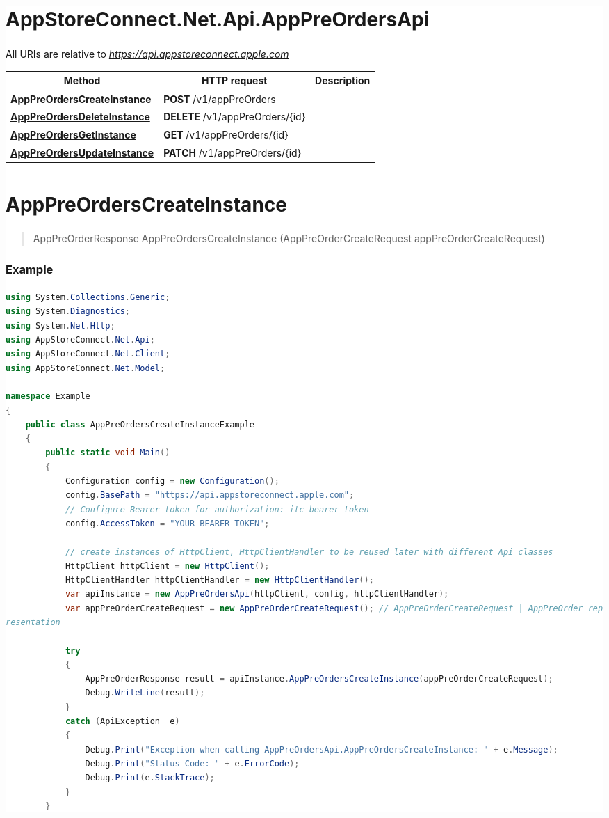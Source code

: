# AppStoreConnect.Net.Api.AppPreOrdersApi

All URIs are relative to *https://api.appstoreconnect.apple.com*

| Method | HTTP request | Description |
|--------|--------------|-------------|
| [**AppPreOrdersCreateInstance**](AppPreOrdersApi.md#apppreorderscreateinstance) | **POST** /v1/appPreOrders |  |
| [**AppPreOrdersDeleteInstance**](AppPreOrdersApi.md#apppreordersdeleteinstance) | **DELETE** /v1/appPreOrders/{id} |  |
| [**AppPreOrdersGetInstance**](AppPreOrdersApi.md#apppreordersgetinstance) | **GET** /v1/appPreOrders/{id} |  |
| [**AppPreOrdersUpdateInstance**](AppPreOrdersApi.md#apppreordersupdateinstance) | **PATCH** /v1/appPreOrders/{id} |  |

<a name="apppreorderscreateinstance"></a>
# **AppPreOrdersCreateInstance**
> AppPreOrderResponse AppPreOrdersCreateInstance (AppPreOrderCreateRequest appPreOrderCreateRequest)



### Example
```csharp
using System.Collections.Generic;
using System.Diagnostics;
using System.Net.Http;
using AppStoreConnect.Net.Api;
using AppStoreConnect.Net.Client;
using AppStoreConnect.Net.Model;

namespace Example
{
    public class AppPreOrdersCreateInstanceExample
    {
        public static void Main()
        {
            Configuration config = new Configuration();
            config.BasePath = "https://api.appstoreconnect.apple.com";
            // Configure Bearer token for authorization: itc-bearer-token
            config.AccessToken = "YOUR_BEARER_TOKEN";

            // create instances of HttpClient, HttpClientHandler to be reused later with different Api classes
            HttpClient httpClient = new HttpClient();
            HttpClientHandler httpClientHandler = new HttpClientHandler();
            var apiInstance = new AppPreOrdersApi(httpClient, config, httpClientHandler);
            var appPreOrderCreateRequest = new AppPreOrderCreateRequest(); // AppPreOrderCreateRequest | AppPreOrder representation

            try
            {
                AppPreOrderResponse result = apiInstance.AppPreOrdersCreateInstance(appPreOrderCreateRequest);
                Debug.WriteLine(result);
            }
            catch (ApiException  e)
            {
                Debug.Print("Exception when calling AppPreOrdersApi.AppPreOrdersCreateInstance: " + e.Message);
                Debug.Print("Status Code: " + e.ErrorCode);
                Debug.Print(e.StackTrace);
            }
        }
```